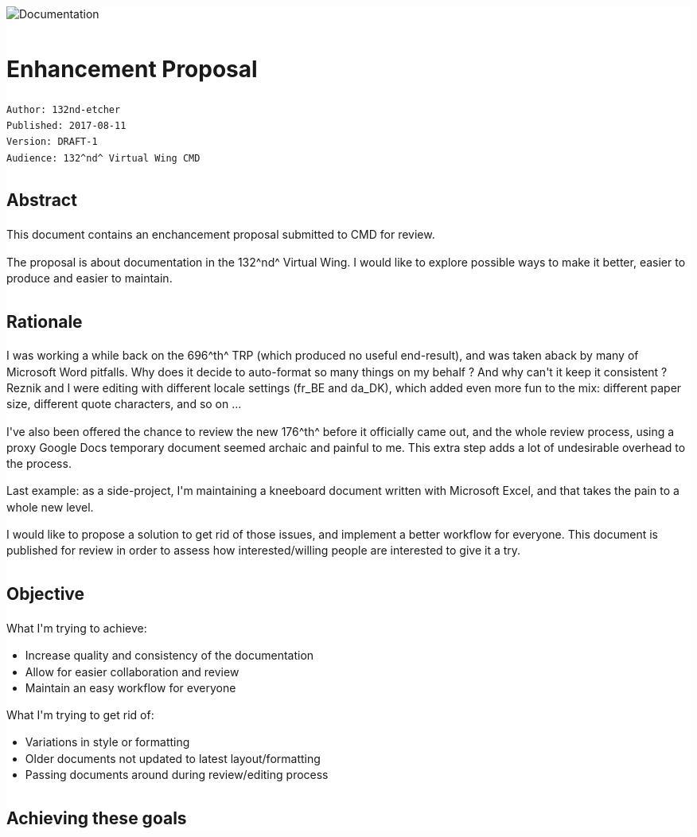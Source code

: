![Documentation](https://i.imgur.com/DNB0lco.png)

# Enhancement Proposal

```
Author: 132nd-etcher
Published: 2017-08-11
Version: DRAFT-1
Audience: 132^nd^ Virtual Wing CMD
```

## Abstract

This document contains an enchancement proposal submitted to CMD for review.

The proposal is about documentation in the 132^nd^ Virtual Wing. I would like to explore possible ways to make it better, easier to produce and easier to maintain.

## Rationale

I was working a while back on the 696^th^ TRP (which produced no useful end-result), and was taken aback by many of Microsoft Word pitfalls. Why does it decide to auto-format so many things on my behalf ? And why can't it keep it consistent ? Reznik and I were editing with different locale settings (fr_BE and da_DK), which added even more fun to the mix: different paper size, different quote characters, and so on ...

I've also been offered the chance to review the new 176^th^ before it officially came out, and the whole review process, using a proxy Google Docs temporary document seemed archaic and painful to me. This extra step adds a lot of undesirable overhead to the process.

Last example: as a side-project, I'm maintaining a kneeboard document written with Microsoft Excel, and that takes the pain to a whole new level.

I would like to propose a solution to get rid of those issues, and implement a better workflow for everyone. This document is published for review in order to assess how interested/willing people are interested to give it a try.

## Objective

What I'm trying to achieve:

* Increase quality and consistency of the documentation
* Allow for easier collaboration and review
* Maintain an easy workflow for everyone
 
What I'm trying to get rid of:

* Variations in style or formatting
* Older documents not updated to latest layout/formatting
* Passing documents around during review/editing process

## Achieving these goals
